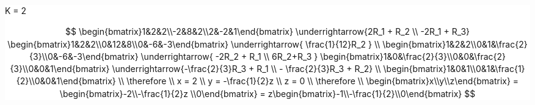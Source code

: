 K = 2

$$
\begin{bmatrix}1&2&2\\-2&8&2\\2&-2&1\end{bmatrix} \underrightarrow{2R_1 + R_2 \\ -2R_1 + R_3} \begin{bmatrix}1&2&2\\0&12&8\\0&-6&-3\end{bmatrix} \underrightarrow{ \frac{1}{12}R_2 } \\ \begin{bmatrix}1&2&2\\0&1&\frac{2}{3}\\0&-6&-3\end{bmatrix} \underrightarrow{ -2R_2 + R_1 \\ 6R_2+R_3 } \begin{bmatrix}1&0&\frac{2}{3}\\0&0&\frac{2}{3}\\0&0&1\end{bmatrix} \underrightarrow{-\frac{2}{3}R_3 + R_1 \\ - \frac{2}{3}R_3 + R_2} \\ \begin{bmatrix}1&0&1\\0&1&\frac{1}{2}\\0&0&1\end{bmatrix} \\ \therefore \\ x = 2 \\ y = -\frac{1}{2}z \\ z = 0 \\ \therefore \\ \begin{bmatrix}x\\y\\z\end{bmatrix} = \begin{bmatrix}-2\\-\frac{1}{2}z \\0\end{bmatrix} = z\begin{bmatrix}-1\\-\frac{1}{2}\\0\end{bmatrix}
$$
